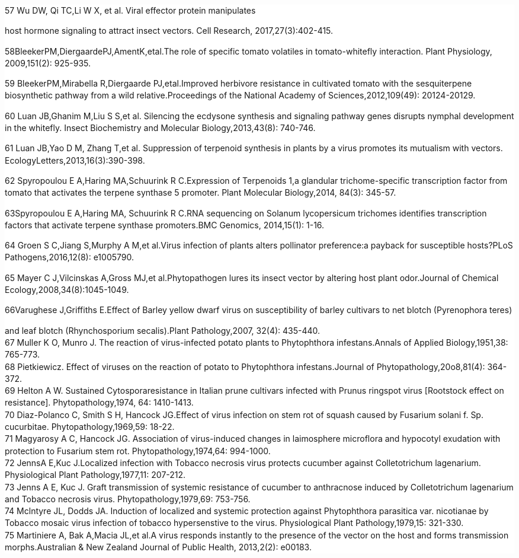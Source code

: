 57 Wu DW, Qi TC,Li W X, et al. Viral effector protein manipulates

host hormone signaling to attract insect vectors. Cell Research, 2017,27(3):402-415.

58BleekerPM,DiergaardePJ,AmentK,etal.The role of specific tomato volatiles in tomato-whitefly interaction. Plant Physiology, 2009,151(2): 925-935.

59 BleekerPM,Mirabella R,Diergaarde PJ,etal.Improved herbivore resistance in cultivated tomato with the sesquiterpene biosynthetic pathway from a wild relative.Proceedings of the National Academy of Sciences,2012,109(49): 20124-20129.

60 Luan JB,Ghanim M,Liu S S,et al. Silencing the ecdysone synthesis and signaling pathway genes disrupts nymphal development in the whitefly. Insect Biochemistry and Molecular Biology,2013,43(8): 740-746.

61 Luan JB,Yao D M, Zhang T,et al. Suppression of terpenoid synthesis in plants by a virus promotes its mutualism with vectors. EcologyLetters,2013,16(3):390-398.

62 Spyropoulou E A,Haring MA,Schuurink R C.Expression of Terpenoids 1,a glandular trichome-specific transcription factor from tomato that activates the terpene synthase 5 promoter. Plant Molecular Biology,2014, 84(3): 345-57.

63Spyropoulou E A,Haring MA, Schuurink R C.RNA sequencing on Solanum lycopersicum trichomes identifies transcription factors that activate terpene synthase promoters.BMC Genomics, 2014,15(1): 1-16.

64 Groen S C,Jiang S,Murphy A M,et al.Virus infection of plants alters pollinator preference:a payback for susceptible hosts?PLoS Pathogens,2016,12(8): e1005790.

65 Mayer C J,Vilcinskas A,Gross MJ,et al.Phytopathogen lures its insect vector by altering host plant odor.Journal of Chemical Ecology,2008,34(8):1045-1049.

66Varughese J,Griffiths E.Effect of Barley yellow dwarf virus on susceptibility of barley cultivars to net blotch (Pyrenophora teres)

and leaf blotch (Rhynchosporium secalis).Plant Pathology,2007, 32(4): 435-440.   
67 Muller K O, Munro J. The reaction of virus-infected potato plants to Phytophthora infestans.Annals of Applied Biology,1951,38: 765-773.   
68 Pietkiewicz. Effect of viruses on the reaction of potato to Phytophthora infestans.Journal of Phytopathology,20o8,81(4): 364-372.   
69 Helton A W. Sustained Cytosporaresistance in Italian prune cultivars infected with Prunus ringspot virus [Rootstock effect on resistance]. Phytopathology,1974, 64: 1410-1413.   
70 Diaz-Polanco C, Smith S H, Hancock JG.Effect of virus infection on stem rot of squash caused by Fusarium solani f. Sp. cucurbitae. Phytopathology,1969,59: 18-22.   
71 Magyarosy A C, Hancock JG. Association of virus-induced changes in laimosphere microflora and hypocotyl exudation with protection to Fusarium stem rot. Phytopathology,1974,64: 994-1000.   
72 JennsA E,Kuc J.Localized infection with Tobacco necrosis virus protects cucumber against Colletotrichum lagenarium. Physiological Plant Pathology,1977,11: 207-212.   
73 Jenns A E, Kuc J. Graft transmission of systemic resistance of cucumber to anthracnose induced by Colletotrichum lagenarium and Tobacco necrosis virus. Phytopathology,1979,69: 753-756.   
74 Mclntyre JL, Dodds JA. Induction of localized and systemic protection against Phytophthora parasitica var. nicotianae by Tobacco mosaic virus infection of tobacco hypersenstive to the virus. Physiological Plant Pathology,1979,15: 321-330.   
75 Martiniere A, Bak A,Macia JL,et al.A virus responds instantly to the presence of the vector on the host and forms transmission morphs.Australian & New Zealand Journal of Public Health, 2013,2(2): e00183.
